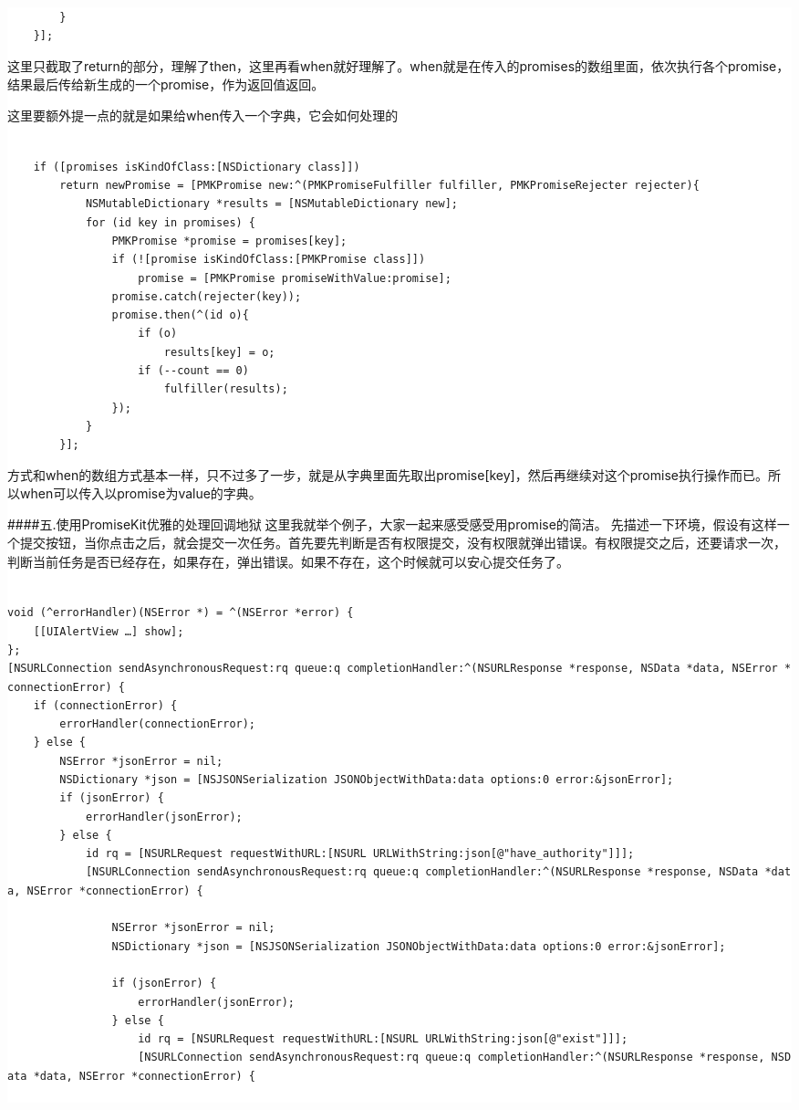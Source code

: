 ```
        }
    }];
```
这里只截取了return的部分，理解了then，这里再看when就好理解了。when就是在传入的promises的数组里面，依次执行各个promise，结果最后传给新生成的一个promise，作为返回值返回。

这里要额外提一点的就是如果给when传入一个字典，它会如何处理的
```

    if ([promises isKindOfClass:[NSDictionary class]])
        return newPromise = [PMKPromise new:^(PMKPromiseFulfiller fulfiller, PMKPromiseRejecter rejecter){
            NSMutableDictionary *results = [NSMutableDictionary new];
            for (id key in promises) {
                PMKPromise *promise = promises[key];
                if (![promise isKindOfClass:[PMKPromise class]])
                    promise = [PMKPromise promiseWithValue:promise];
                promise.catch(rejecter(key));
                promise.then(^(id o){
                    if (o)
                        results[key] = o;
                    if (--count == 0)
                        fulfiller(results);
                });
            }
        }];
```
方式和when的数组方式基本一样，只不过多了一步，就是从字典里面先取出promise[key]，然后再继续对这个promise执行操作而已。所以when可以传入以promise为value的字典。

####五.使用PromiseKit优雅的处理回调地狱
这里我就举个例子，大家一起来感受感受用promise的简洁。
先描述一下环境，假设有这样一个提交按钮，当你点击之后，就会提交一次任务。首先要先判断是否有权限提交，没有权限就弹出错误。有权限提交之后，还要请求一次，判断当前任务是否已经存在，如果存在，弹出错误。如果不存在，这个时候就可以安心提交任务了。
```

void (^errorHandler)(NSError *) = ^(NSError *error) {
    [[UIAlertView …] show];
};
[NSURLConnection sendAsynchronousRequest:rq queue:q completionHandler:^(NSURLResponse *response, NSData *data, NSError *connectionError) {
    if (connectionError) {
        errorHandler(connectionError);
    } else {
        NSError *jsonError = nil;
        NSDictionary *json = [NSJSONSerialization JSONObjectWithData:data options:0 error:&jsonError];
        if (jsonError) {
            errorHandler(jsonError);
        } else {
            id rq = [NSURLRequest requestWithURL:[NSURL URLWithString:json[@"have_authority"]]];
            [NSURLConnection sendAsynchronousRequest:rq queue:q completionHandler:^(NSURLResponse *response, NSData *data, NSError *connectionError) {
                
                NSError *jsonError = nil;
                NSDictionary *json = [NSJSONSerialization JSONObjectWithData:data options:0 error:&jsonError];
                
                if (jsonError) {
                    errorHandler(jsonError);
                } else {
                    id rq = [NSURLRequest requestWithURL:[NSURL URLWithString:json[@"exist"]]];
                    [NSURLConnection sendAsynchronousRequest:rq queue:q completionHandler:^(NSURLResponse *response, NSData *data, NSError *connectionError) {
                        
```